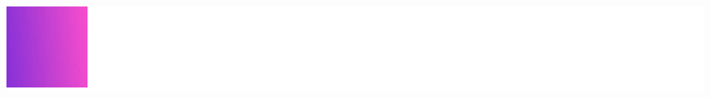 <img width=100 src="https://raw.githubusercontent.com/GrandMoff100/Polybg/master/examples/image0013.png"/>